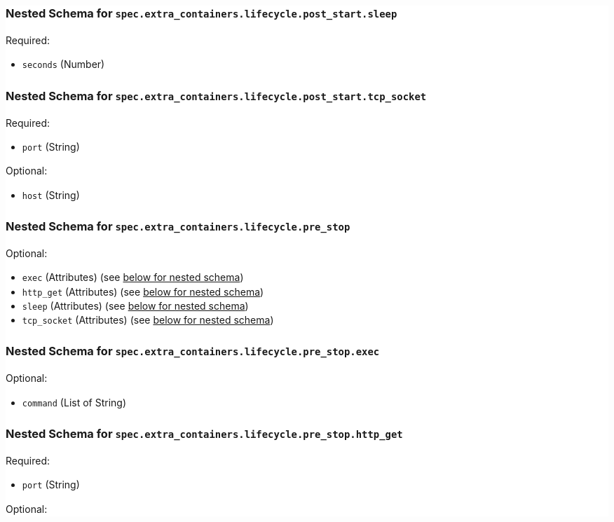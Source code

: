 

<a id="nestedatt--spec--extra_containers--lifecycle--post_start--sleep"></a>
### Nested Schema for `spec.extra_containers.lifecycle.post_start.sleep`

Required:

- `seconds` (Number)


<a id="nestedatt--spec--extra_containers--lifecycle--post_start--tcp_socket"></a>
### Nested Schema for `spec.extra_containers.lifecycle.post_start.tcp_socket`

Required:

- `port` (String)

Optional:

- `host` (String)



<a id="nestedatt--spec--extra_containers--lifecycle--pre_stop"></a>
### Nested Schema for `spec.extra_containers.lifecycle.pre_stop`

Optional:

- `exec` (Attributes) (see [below for nested schema](#nestedatt--spec--extra_containers--lifecycle--pre_stop--exec))
- `http_get` (Attributes) (see [below for nested schema](#nestedatt--spec--extra_containers--lifecycle--pre_stop--http_get))
- `sleep` (Attributes) (see [below for nested schema](#nestedatt--spec--extra_containers--lifecycle--pre_stop--sleep))
- `tcp_socket` (Attributes) (see [below for nested schema](#nestedatt--spec--extra_containers--lifecycle--pre_stop--tcp_socket))

<a id="nestedatt--spec--extra_containers--lifecycle--pre_stop--exec"></a>
### Nested Schema for `spec.extra_containers.lifecycle.pre_stop.exec`

Optional:

- `command` (List of String)


<a id="nestedatt--spec--extra_containers--lifecycle--pre_stop--http_get"></a>
### Nested Schema for `spec.extra_containers.lifecycle.pre_stop.http_get`

Required:

- `port` (String)

Optional:
